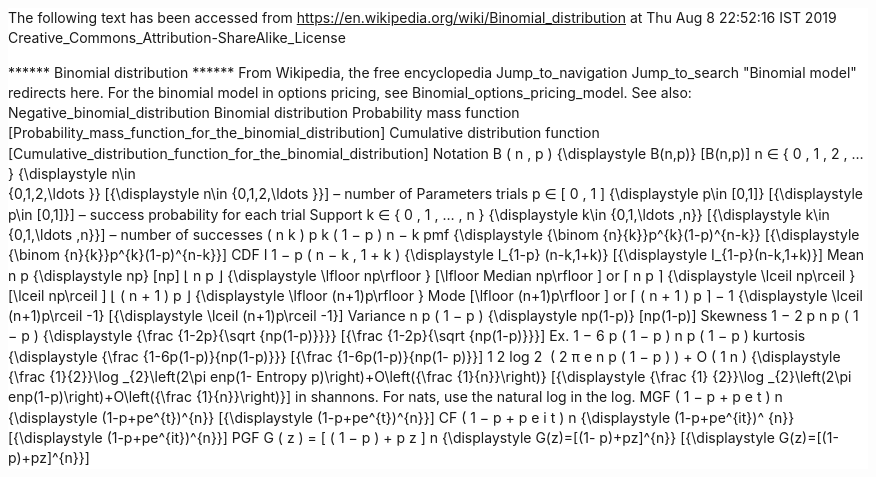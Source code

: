 The following text has been accessed from https://en.wikipedia.org/wiki/Binomial_distribution at Thu Aug 8 22:52:16 IST 2019
Creative_Commons_Attribution-ShareAlike_License





















****** Binomial distribution ******
From Wikipedia, the free encyclopedia
Jump_to_navigation Jump_to_search
"Binomial model" redirects here. For the binomial model in options pricing, see
Binomial_options_pricing_model.
See also: Negative_binomial_distribution
                                Binomial distribution
Probability mass function
[Probability_mass_function_for_the_binomial_distribution]
Cumulative distribution function
[Cumulative_distribution_function_for_the_binomial_distribution]
Notation       B ( n , p )   {\displaystyle B(n,p)}  [B(n,p)]
               n &#x2208; { 0 , 1 , 2 , &#x2026; }   {\displaystyle n\in \
            {0,1,2,\ldots \}}  [{\displaystyle n\in \{0,1,2,\ldots \}}] – number of
Parameters  trials
               p &#x2208; [ 0 , 1 ]   {\displaystyle p\in [0,1]}  [{\displaystyle
            p\in [0,1]}] – success probability for each trial
Support        k &#x2208; { 0 , 1 , &#x2026; , n }   {\displaystyle k\in \{0,1,\ldots
            ,n\}}  [{\displaystyle k\in \{0,1,\ldots ,n\}}] – number of successes
                  (   n k   )     p  k   ( 1 &#x2212; p  )  n &#x2212; k
pmf         {\displaystyle {\binom {n}{k}}p^{k}(1-p)^{n-k}}  [{\displaystyle {\binom
            {n}{k}}p^{k}(1-p)^{n-k}}]
CDF             I  1 &#x2212; p   ( n &#x2212; k , 1 + k )   {\displaystyle I_{1-p}
            (n-k,1+k)}  [{\displaystyle I_{1-p}(n-k,1+k)}]
Mean           n p   {\displaystyle np}  [np]
               &#x230A; n p &#x230B;   {\displaystyle \lfloor np\rfloor }  [\lfloor
Median      np\rfloor ] or     &#x2308; n p &#x2309;   {\displaystyle \lceil np\rceil
            }  [\lceil np\rceil ]
               &#x230A; ( n + 1 ) p &#x230B;   {\displaystyle \lfloor (n+1)p\rfloor }
Mode        [\lfloor (n+1)p\rfloor ] or     &#x2308; ( n + 1 ) p &#x2309; &#x2212; 1
            {\displaystyle \lceil (n+1)p\rceil -1}  [{\displaystyle \lceil
            (n+1)p\rceil -1}]
Variance       n p ( 1 &#x2212; p )   {\displaystyle np(1-p)}  [np(1-p)]
Skewness          1 &#x2212; 2 p   n p ( 1 &#x2212; p )      {\displaystyle {\frac
            {1-2p}{\sqrt {np(1-p)}}}}  [{\frac {1-2p}{\sqrt {np(1-p)}}}]
Ex.               1 &#x2212; 6 p ( 1 &#x2212; p )   n p ( 1 &#x2212; p )
kurtosis    {\displaystyle {\frac {1-6p(1-p)}{np(1-p)}}}  [{\frac {1-6p(1-p)}{np(1-
            p)}}]
                 1 2    log  2   &#x2061;  (  2 &#x03C0; e n p ( 1 &#x2212; p )  )  +
            O  (   1 n   )    {\displaystyle {\frac {1}{2}}\log _{2}\left(2\pi enp(1-
Entropy     p)\right)+O\left({\frac {1}{n}}\right)}  [{\displaystyle {\frac {1}
            {2}}\log _{2}\left(2\pi enp(1-p)\right)+O\left({\frac {1}{n}}\right)}]
            in shannons. For nats, use the natural log in the log.
MGF            ( 1 &#x2212; p + p  e  t    )  n     {\displaystyle (1-p+pe^{t})^{n}}
            [{\displaystyle (1-p+pe^{t})^{n}}]
CF             ( 1 &#x2212; p + p  e  i t    )  n     {\displaystyle (1-p+pe^{it})^
            {n}}  [{\displaystyle (1-p+pe^{it})^{n}}]
PGF            G ( z ) = [ ( 1 &#x2212; p ) + p z  ]  n     {\displaystyle G(z)=[(1-
            p)+pz]^{n}}  [{\displaystyle G(z)=[(1-p)+pz]^{n}}]